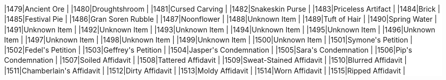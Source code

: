|1479|Ancient Ore                  |
|1480|Droughtshroom                |
|1481|Cursed Carving               |
|1482|Snakeskin Purse              |
|1483|Priceless Artifact           |
|1484|Brick                        |
|1485|Festival Pie                 |
|1486|Gran Soren Rubble            |
|1487|Noonflower                   |
|1488|Unknown Item                 |
|1489|Tuft of Hair                 |
|1490|Spring Water                 |
|1491|Unknown Item                 |
|1492|Unknown Item                 |
|1493|Unknown Item                 |
|1494|Unknown Item                 |
|1495|Unknown Item                 |
|1496|Unknown Item                 |
|1497|Unknown Item                 |
|1498|Unknown Item                 |
|1499|Unknown Item                 |
|1500|Unknown Item                 |
|1501|Symone's Petition            |
|1502|Fedel's Petition             |
|1503|Geffrey's Petition           |
|1504|Jasper's Condemnation        |
|1505|Sara's Condemnation          |
|1506|Pip's Condemnation           |
|1507|Soiled Affidavit             |
|1508|Tattered Affidavit           |
|1509|Sweat-Stained Affidavit      |
|1510|Blurred Affidavit            |
|1511|Chamberlain's Affidavit      |
|1512|Dirty Affidavit              |
|1513|Moldy Affidavit              |
|1514|Worn Affidavit               |
|1515|Ripped Affidavit             |